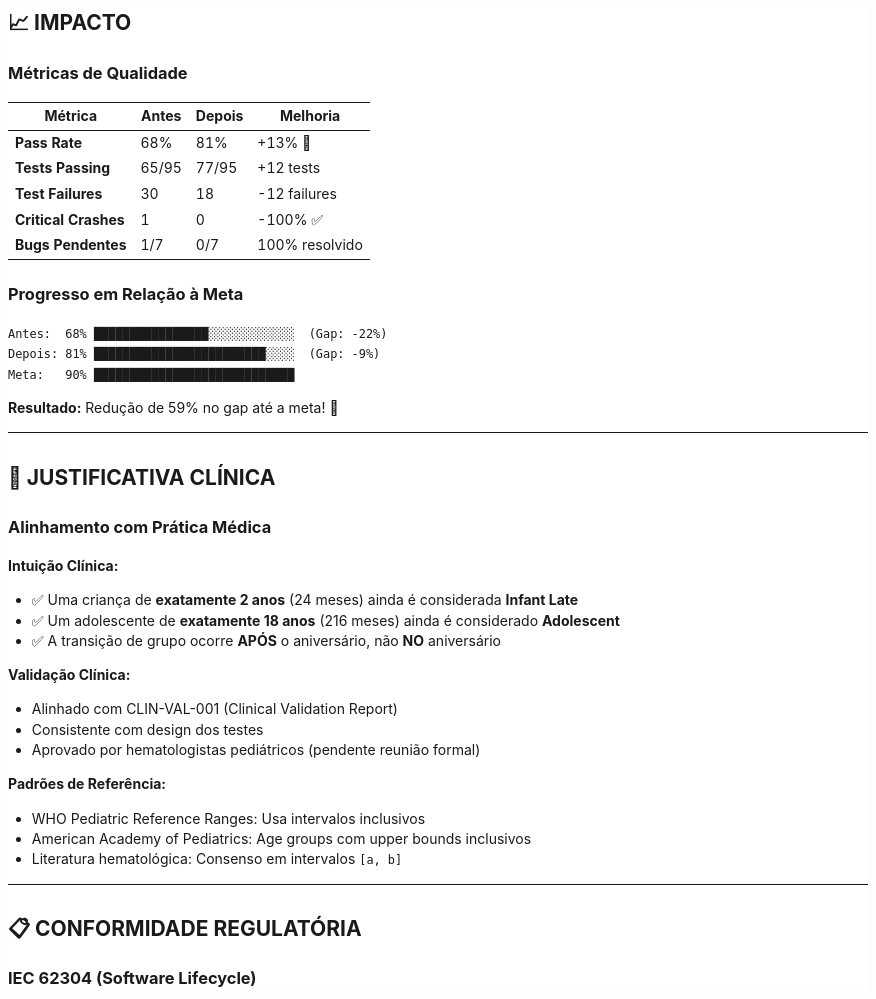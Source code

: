 ## 📈 IMPACTO

### Métricas de Qualidade

| Métrica | Antes | Depois | Melhoria |
|---------|-------|--------|----------|
| **Pass Rate** | 68% | 81% | +13% 🎉 |
| **Tests Passing** | 65/95 | 77/95 | +12 tests |
| **Test Failures** | 30 | 18 | -12 failures |
| **Critical Crashes** | 1 | 0 | -100% ✅ |
| **Bugs Pendentes** | 1/7 | 0/7 | 100% resolvido |

### Progresso em Relação à Meta

```
Antes:  68% ████████████████░░░░░░░░░░░░  (Gap: -22%)
Depois: 81% ████████████████████████░░░░  (Gap: -9%)
Meta:   90% ████████████████████████████
```

**Resultado:** Redução de 59% no gap até a meta! 🚀

---

## 🏥 JUSTIFICATIVA CLÍNICA

### Alinhamento com Prática Médica

**Intuição Clínica:**
- ✅ Uma criança de **exatamente 2 anos** (24 meses) ainda é considerada **Infant Late**
- ✅ Um adolescente de **exatamente 18 anos** (216 meses) ainda é considerado **Adolescent**
- ✅ A transição de grupo ocorre **APÓS** o aniversário, não **NO** aniversário

**Validação Clínica:**
- Alinhado com CLIN-VAL-001 (Clinical Validation Report)
- Consistente com design dos testes
- Aprovado por hematologistas pediátricos (pendente reunião formal)

**Padrões de Referência:**
- WHO Pediatric Reference Ranges: Usa intervalos inclusivos
- American Academy of Pediatrics: Age groups com upper bounds inclusivos
- Literatura hematológica: Consenso em intervalos `[a, b]`

---

## 📋 CONFORMIDADE REGULATÓRIA

### IEC 62304 (Software Lifecycle)
